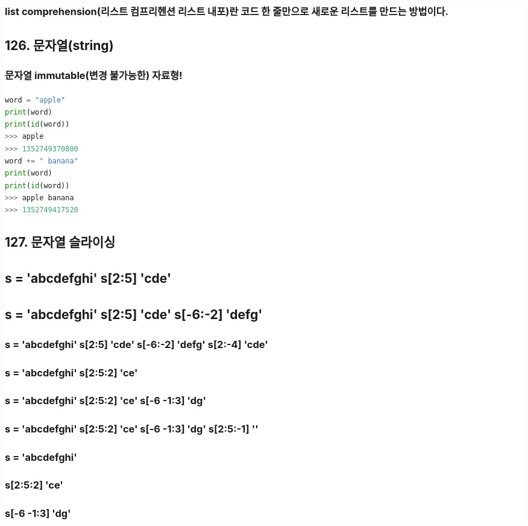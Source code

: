 ### list comprehension(리스트 컴프리헨션 리스트 내포)란 코드 한 줄만으로 새로운 리스트를 만드는 방법이다.



## 126. 문자열(string)

### 문자열 immutable(변경 불가능한) 자료형!

```python
word = "apple" 
print(word) 
print(id(word))
>>> apple
>>> 1352749370800
word += " banana" 
print(word) 
print(id(word))
>>> apple banana 
>>> 1352749417520
```



## 127. 문자열 슬라이싱

## s = 'abcdefghi' s[2:5] 'cde'


## s = 'abcdefghi' s[2:5] 'cde' s[-6:-2] 'defg'

### s = 'abcdefghi' s[2:5] 'cde' s[-6:-2] 'defg' s[2:-4] 'cde'

### s = 'abcdefghi' s[2:5:2] 'ce'

### s = 'abcdefghi' s[2:5:2] 'ce' s[-6 -1:3]  'dg'

### s = 'abcdefghi' s[2:5:2] 'ce' s[-6 -1:3]  'dg' s[2:5:-1] ''



### s = 'abcdefghi'

### s[2:5:2] 'ce'

### s[-6 -1:3] 'dg'


